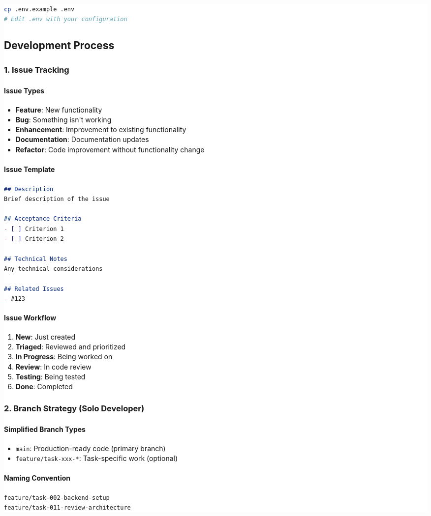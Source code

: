 ```bash
cp .env.example .env
# Edit .env with your configuration
```

## Development Process

### 1. Issue Tracking

#### Issue Types
- **Feature**: New functionality
- **Bug**: Something isn't working
- **Enhancement**: Improvement to existing functionality
- **Documentation**: Documentation updates
- **Refactor**: Code improvement without functionality change

#### Issue Template
```markdown
## Description
Brief description of the issue

## Acceptance Criteria
- [ ] Criterion 1
- [ ] Criterion 2

## Technical Notes
Any technical considerations

## Related Issues
- #123
```

#### Issue Workflow
1. **New**: Just created
2. **Triaged**: Reviewed and prioritized
3. **In Progress**: Being worked on
4. **Review**: In code review
5. **Testing**: Being tested
6. **Done**: Completed

### 2. Branch Strategy (Solo Developer)

#### Simplified Branch Types
- `main`: Production-ready code (primary branch)
- `feature/task-xxx-*`: Task-specific work (optional)

#### Naming Convention
```
feature/task-002-backend-setup
feature/task-011-review-architecture
```
